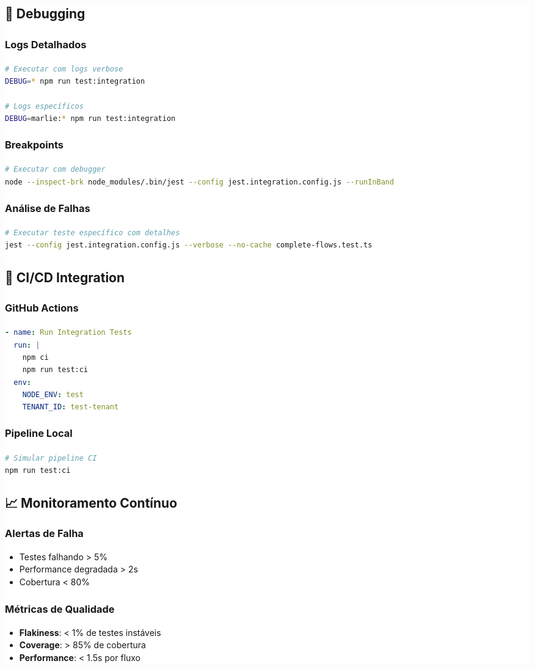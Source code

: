 ## 🐛 Debugging

### Logs Detalhados
```bash
# Executar com logs verbose
DEBUG=* npm run test:integration

# Logs específicos
DEBUG=marlie:* npm run test:integration
```

### Breakpoints
```bash
# Executar com debugger
node --inspect-brk node_modules/.bin/jest --config jest.integration.config.js --runInBand
```

### Análise de Falhas
```bash
# Executar teste específico com detalhes
jest --config jest.integration.config.js --verbose --no-cache complete-flows.test.ts
```

## 🔄 CI/CD Integration

### GitHub Actions
```yaml
- name: Run Integration Tests
  run: |
    npm ci
    npm run test:ci
  env:
    NODE_ENV: test
    TENANT_ID: test-tenant
```

### Pipeline Local
```bash
# Simular pipeline CI
npm run test:ci
```

## 📈 Monitoramento Contínuo

### Alertas de Falha
- Testes falhando > 5%
- Performance degradada > 2s
- Cobertura < 80%

### Métricas de Qualidade
- **Flakiness**: < 1% de testes instáveis
- **Coverage**: > 85% de cobertura
- **Performance**: < 1.5s por fluxo
